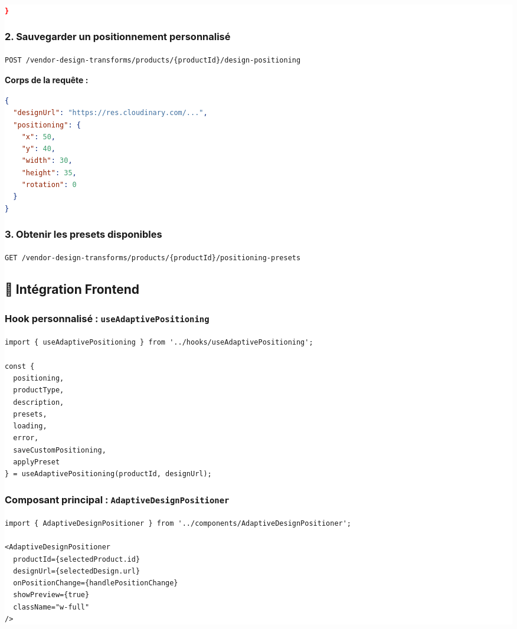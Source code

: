 ```json
}
```

### 2. Sauvegarder un positionnement personnalisé
```http
POST /vendor-design-transforms/products/{productId}/design-positioning
```

**Corps de la requête :**
```json
{
  "designUrl": "https://res.cloudinary.com/...",
  "positioning": {
    "x": 50,
    "y": 40,
    "width": 30,
    "height": 35,
    "rotation": 0
  }
}
```

### 3. Obtenir les presets disponibles
```http
GET /vendor-design-transforms/products/{productId}/positioning-presets
```

## 🔧 Intégration Frontend

### Hook personnalisé : `useAdaptivePositioning`

```tsx
import { useAdaptivePositioning } from '../hooks/useAdaptivePositioning';

const {
  positioning,
  productType,
  description,
  presets,
  loading,
  error,
  saveCustomPositioning,
  applyPreset
} = useAdaptivePositioning(productId, designUrl);
```

### Composant principal : `AdaptiveDesignPositioner`

```tsx
import { AdaptiveDesignPositioner } from '../components/AdaptiveDesignPositioner';

<AdaptiveDesignPositioner
  productId={selectedProduct.id}
  designUrl={selectedDesign.url}
  onPositionChange={handlePositionChange}
  showPreview={true}
  className="w-full"
/>
```
